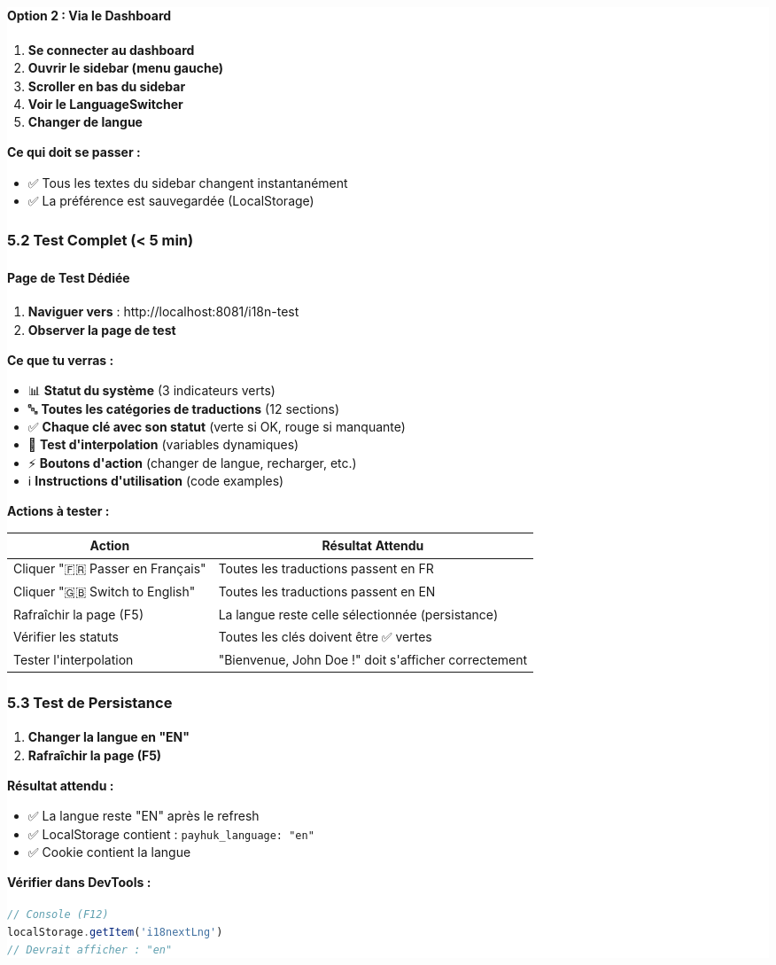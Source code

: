#### **Option 2 : Via le Dashboard**

1. **Se connecter au dashboard**
2. **Ouvrir le sidebar (menu gauche)**
3. **Scroller en bas du sidebar**
4. **Voir le LanguageSwitcher**
5. **Changer de langue**

**Ce qui doit se passer :**
- ✅ Tous les textes du sidebar changent instantanément
- ✅ La préférence est sauvegardée (LocalStorage)

### 5.2 Test Complet (< 5 min)

#### **Page de Test Dédiée**

1. **Naviguer vers** : http://localhost:8081/i18n-test
2. **Observer la page de test**

**Ce que tu verras :**
- 📊 **Statut du système** (3 indicateurs verts)
- 🔤 **Toutes les catégories de traductions** (12 sections)
- ✅ **Chaque clé avec son statut** (verte si OK, rouge si manquante)
- 🔄 **Test d'interpolation** (variables dynamiques)
- ⚡ **Boutons d'action** (changer de langue, recharger, etc.)
- ℹ️ **Instructions d'utilisation** (code examples)

**Actions à tester :**

| Action | Résultat Attendu |
|--------|------------------|
| Cliquer "🇫🇷 Passer en Français" | Toutes les traductions passent en FR |
| Cliquer "🇬🇧 Switch to English" | Toutes les traductions passent en EN |
| Rafraîchir la page (F5) | La langue reste celle sélectionnée (persistance) |
| Vérifier les statuts | Toutes les clés doivent être ✅ vertes |
| Tester l'interpolation | "Bienvenue, John Doe !" doit s'afficher correctement |

### 5.3 Test de Persistance

1. **Changer la langue en "EN"**
2. **Rafraîchir la page (F5)**

**Résultat attendu :**
- ✅ La langue reste "EN" après le refresh
- ✅ LocalStorage contient : `payhuk_language: "en"`
- ✅ Cookie contient la langue

**Vérifier dans DevTools :**
```javascript
// Console (F12)
localStorage.getItem('i18nextLng')
// Devrait afficher : "en"
```
